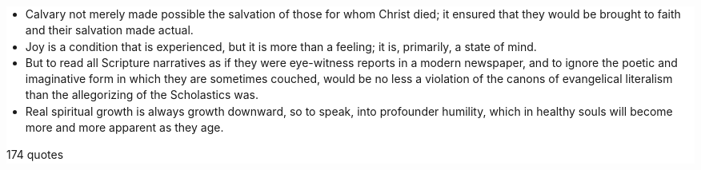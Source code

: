  - Calvary not merely made possible the salvation of those for whom Christ died; it ensured that they would be brought to faith and their salvation made actual.
 - Joy is a condition that is experienced, but it is more than a feeling; it is, primarily, a state of mind.
 - But to read all Scripture narratives as if they were eye-witness reports in a modern newspaper, and to ignore the poetic and imaginative form in which they are sometimes couched, would be no less a violation of the canons of evangelical literalism than the allegorizing of the Scholastics was.
 - Real spiritual growth is always growth downward, so to speak, into profounder humility, which in healthy souls will become more and more apparent as they age.

174 quotes